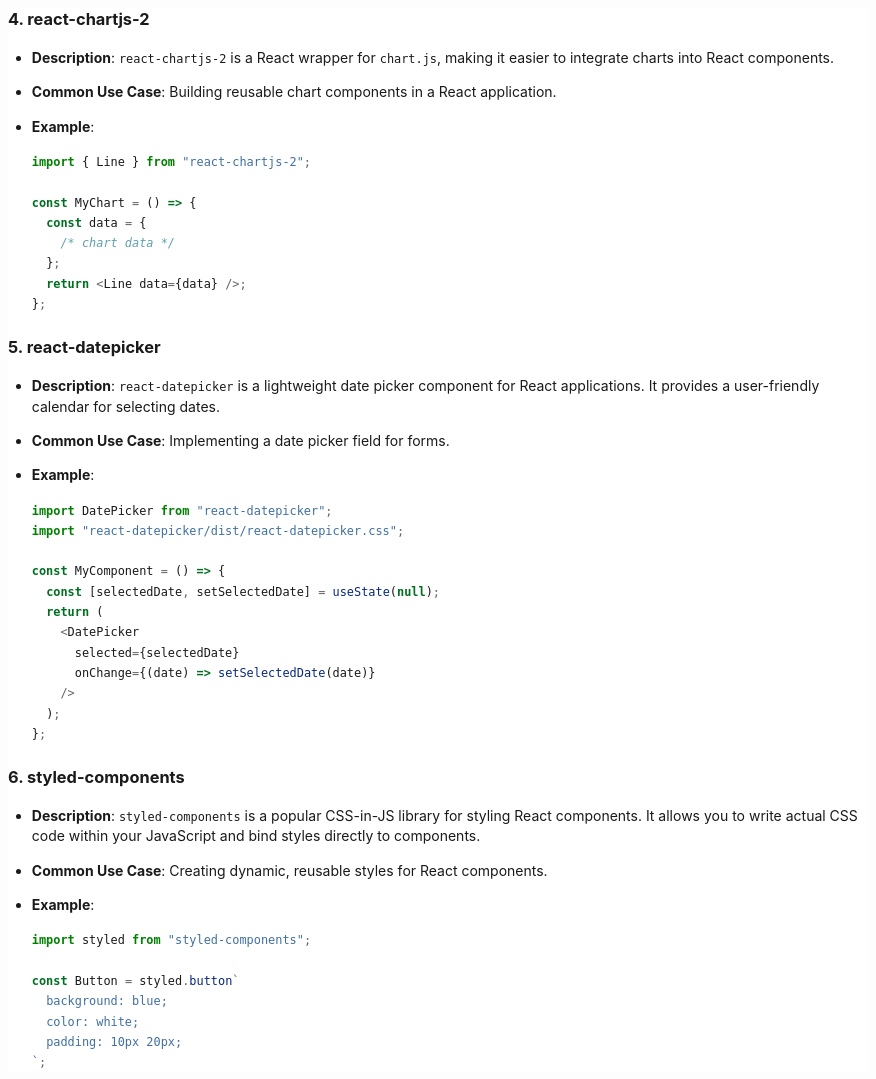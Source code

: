 ### 4. **react-chartjs-2**

- **Description**: `react-chartjs-2` is a React wrapper for `chart.js`, making it easier to integrate charts into React components.
- **Common Use Case**: Building reusable chart components in a React application.
- **Example**:

  ```js
  import { Line } from "react-chartjs-2";

  const MyChart = () => {
    const data = {
      /* chart data */
    };
    return <Line data={data} />;
  };
  ```

### 5. **react-datepicker**

- **Description**: `react-datepicker` is a lightweight date picker component for React applications. It provides a user-friendly calendar for selecting dates.
- **Common Use Case**: Implementing a date picker field for forms.
- **Example**:

  ```js
  import DatePicker from "react-datepicker";
  import "react-datepicker/dist/react-datepicker.css";

  const MyComponent = () => {
    const [selectedDate, setSelectedDate] = useState(null);
    return (
      <DatePicker
        selected={selectedDate}
        onChange={(date) => setSelectedDate(date)}
      />
    );
  };
  ```

### 6. **styled-components**

- **Description**: `styled-components` is a popular CSS-in-JS library for styling React components. It allows you to write actual CSS code within your JavaScript and bind styles directly to components.
- **Common Use Case**: Creating dynamic, reusable styles for React components.
- **Example**:

  ```js
  import styled from "styled-components";

  const Button = styled.button`
    background: blue;
    color: white;
    padding: 10px 20px;
  `;
  ```
